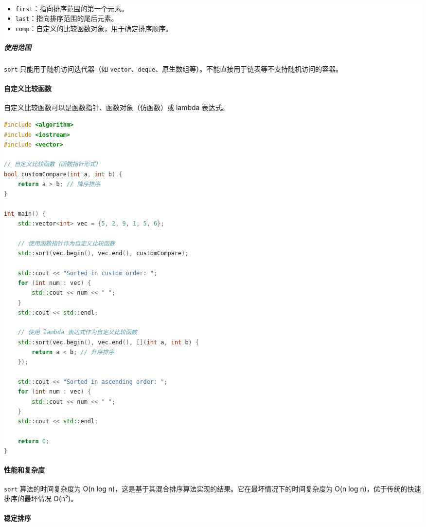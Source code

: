 - `first`：指向排序范围的第一个元素。
- `last`：指向排序范围的尾后元素。
- `comp`：自定义的比较函数对象，用于确定排序顺序。

##### 使用范围

`sort` 只能用于随机访问迭代器（如 `vector`、`deque`、原生数组等）。不能直接用于链表等不支持随机访问的容器。

#### 自定义比较函数

自定义比较函数可以是函数指针、函数对象（仿函数）或 lambda 表达式。

```cpp
#include <algorithm>
#include <iostream>
#include <vector>

// 自定义比较函数（函数指针形式）
bool customCompare(int a, int b) {
    return a > b; // 降序排序
}

int main() {
    std::vector<int> vec = {5, 2, 9, 1, 5, 6};

    // 使用函数指针作为自定义比较函数
    std::sort(vec.begin(), vec.end(), customCompare);

    std::cout << "Sorted in custom order: ";
    for (int num : vec) {
        std::cout << num << " ";
    }
    std::cout << std::endl;

    // 使用 lambda 表达式作为自定义比较函数
    std::sort(vec.begin(), vec.end(), [](int a, int b) {
        return a < b; // 升序排序
    });

    std::cout << "Sorted in ascending order: ";
    for (int num : vec) {
        std::cout << num << " ";
    }
    std::cout << std::endl;

    return 0;
}
```

#### 性能和复杂度

`sort` 算法的时间复杂度为 O(n log n)，这是基于其混合排序算法实现的结果。它在最坏情况下的时间复杂度为 O(n log n)，优于传统的快速排序的最坏情况 O(n²)。

#### 稳定排序
